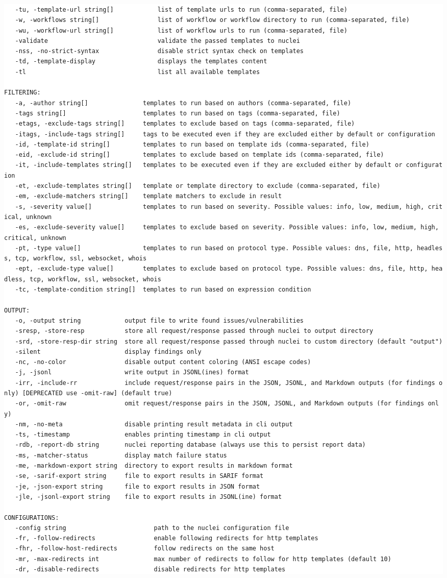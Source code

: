 ```console
   -tu, -template-url string[]            list of template urls to run (comma-separated, file)
   -w, -workflows string[]                list of workflow or workflow directory to run (comma-separated, file)
   -wu, -workflow-url string[]            list of workflow urls to run (comma-separated, file)
   -validate                              validate the passed templates to nuclei
   -nss, -no-strict-syntax                disable strict syntax check on templates
   -td, -template-display                 displays the templates content
   -tl                                    list all available templates

FILTERING:
   -a, -author string[]               templates to run based on authors (comma-separated, file)
   -tags string[]                     templates to run based on tags (comma-separated, file)
   -etags, -exclude-tags string[]     templates to exclude based on tags (comma-separated, file)
   -itags, -include-tags string[]     tags to be executed even if they are excluded either by default or configuration
   -id, -template-id string[]         templates to run based on template ids (comma-separated, file)
   -eid, -exclude-id string[]         templates to exclude based on template ids (comma-separated, file)
   -it, -include-templates string[]   templates to be executed even if they are excluded either by default or configuration
   -et, -exclude-templates string[]   template or template directory to exclude (comma-separated, file)
   -em, -exclude-matchers string[]    template matchers to exclude in result
   -s, -severity value[]              templates to run based on severity. Possible values: info, low, medium, high, critical, unknown
   -es, -exclude-severity value[]     templates to exclude based on severity. Possible values: info, low, medium, high, critical, unknown
   -pt, -type value[]                 templates to run based on protocol type. Possible values: dns, file, http, headless, tcp, workflow, ssl, websocket, whois
   -ept, -exclude-type value[]        templates to exclude based on protocol type. Possible values: dns, file, http, headless, tcp, workflow, ssl, websocket, whois
   -tc, -template-condition string[]  templates to run based on expression condition

OUTPUT:
   -o, -output string            output file to write found issues/vulnerabilities
   -sresp, -store-resp           store all request/response passed through nuclei to output directory
   -srd, -store-resp-dir string  store all request/response passed through nuclei to custom directory (default "output")
   -silent                       display findings only
   -nc, -no-color                disable output content coloring (ANSI escape codes)
   -j, -jsonl                    write output in JSONL(ines) format
   -irr, -include-rr             include request/response pairs in the JSON, JSONL, and Markdown outputs (for findings only) [DEPRECATED use -omit-raw] (default true)
   -or, -omit-raw                omit request/response pairs in the JSON, JSONL, and Markdown outputs (for findings only)
   -nm, -no-meta                 disable printing result metadata in cli output
   -ts, -timestamp               enables printing timestamp in cli output
   -rdb, -report-db string       nuclei reporting database (always use this to persist report data)
   -ms, -matcher-status          display match failure status
   -me, -markdown-export string  directory to export results in markdown format
   -se, -sarif-export string     file to export results in SARIF format
   -je, -json-export string      file to export results in JSON format
   -jle, -jsonl-export string    file to export results in JSONL(ine) format

CONFIGURATIONS:
   -config string                        path to the nuclei configuration file
   -fr, -follow-redirects                enable following redirects for http templates
   -fhr, -follow-host-redirects          follow redirects on the same host
   -mr, -max-redirects int               max number of redirects to follow for http templates (default 10)
   -dr, -disable-redirects               disable redirects for http templates
```